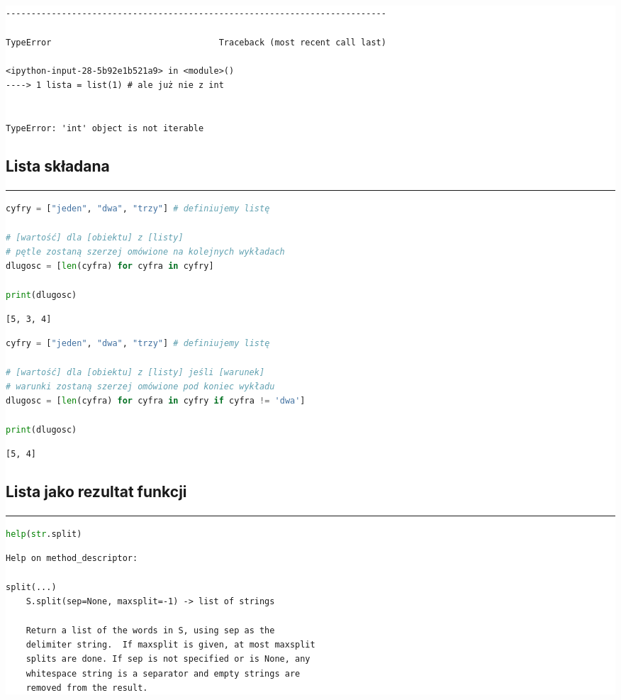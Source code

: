 
    ---------------------------------------------------------------------------

    TypeError                                 Traceback (most recent call last)

    <ipython-input-28-5b92e1b521a9> in <module>()
    ----> 1 lista = list(1) # ale już nie z int
    

    TypeError: 'int' object is not iterable


## Lista składana

---


```python
cyfry = ["jeden", "dwa", "trzy"] # definiujemy listę

# [wartość] dla [obiektu] z [listy]
# pętle zostaną szerzej omówione na kolejnych wykładach
dlugosc = [len(cyfra) for cyfra in cyfry]

print(dlugosc)
```

    [5, 3, 4]



```python
cyfry = ["jeden", "dwa", "trzy"] # definiujemy listę

# [wartość] dla [obiektu] z [listy] jeśli [warunek]
# warunki zostaną szerzej omówione pod koniec wykładu
dlugosc = [len(cyfra) for cyfra in cyfry if cyfra != 'dwa']

print(dlugosc)
```

    [5, 4]


## Lista jako rezultat funkcji

---


```python
help(str.split)
```

    Help on method_descriptor:
    
    split(...)
        S.split(sep=None, maxsplit=-1) -> list of strings
        
        Return a list of the words in S, using sep as the
        delimiter string.  If maxsplit is given, at most maxsplit
        splits are done. If sep is not specified or is None, any
        whitespace string is a separator and empty strings are
        removed from the result.
    